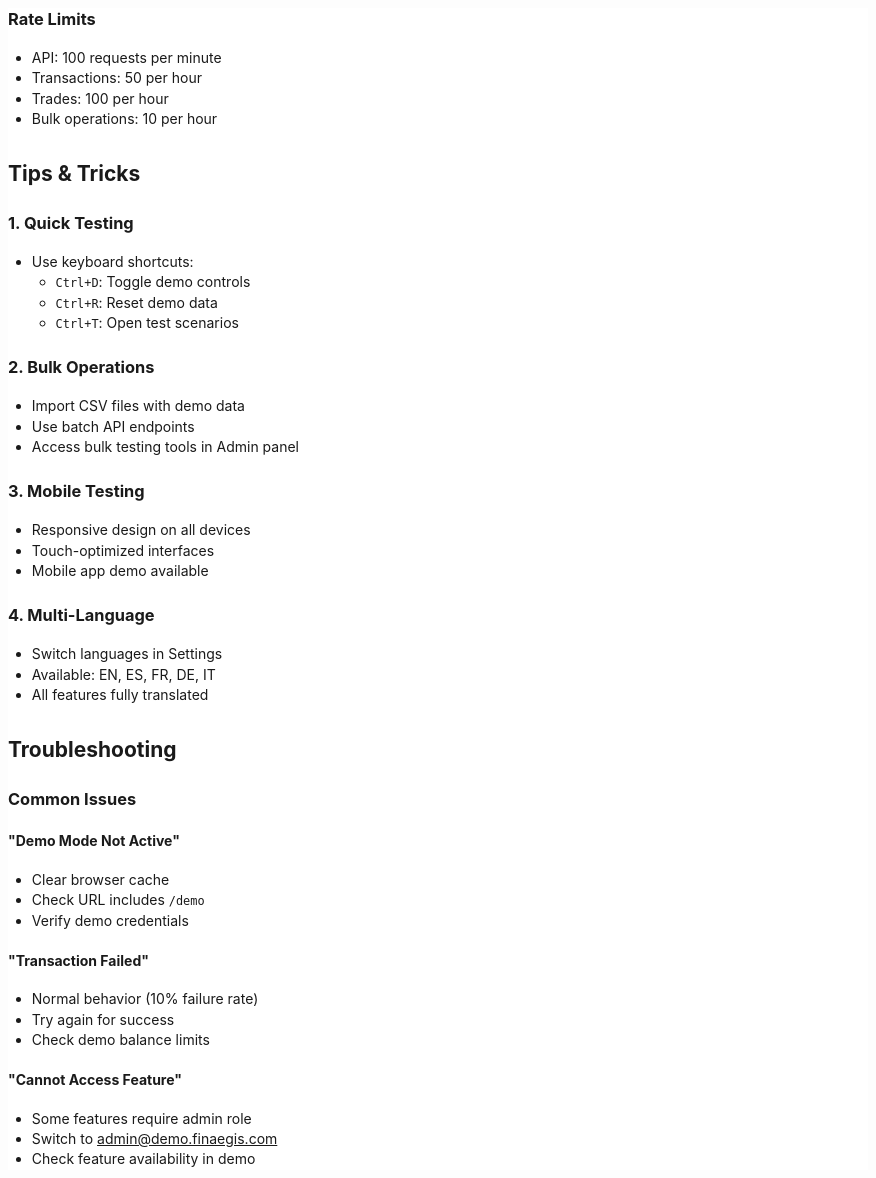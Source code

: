 ### Rate Limits
- API: 100 requests per minute
- Transactions: 50 per hour
- Trades: 100 per hour
- Bulk operations: 10 per hour

## Tips & Tricks

### 1. Quick Testing
- Use keyboard shortcuts:
  - `Ctrl+D`: Toggle demo controls
  - `Ctrl+R`: Reset demo data
  - `Ctrl+T`: Open test scenarios

### 2. Bulk Operations
- Import CSV files with demo data
- Use batch API endpoints
- Access bulk testing tools in Admin panel

### 3. Mobile Testing
- Responsive design on all devices
- Touch-optimized interfaces
- Mobile app demo available

### 4. Multi-Language
- Switch languages in Settings
- Available: EN, ES, FR, DE, IT
- All features fully translated

## Troubleshooting

### Common Issues

#### "Demo Mode Not Active"
- Clear browser cache
- Check URL includes `/demo`
- Verify demo credentials

#### "Transaction Failed"
- Normal behavior (10% failure rate)
- Try again for success
- Check demo balance limits

#### "Cannot Access Feature"
- Some features require admin role
- Switch to admin@demo.finaegis.com
- Check feature availability in demo
